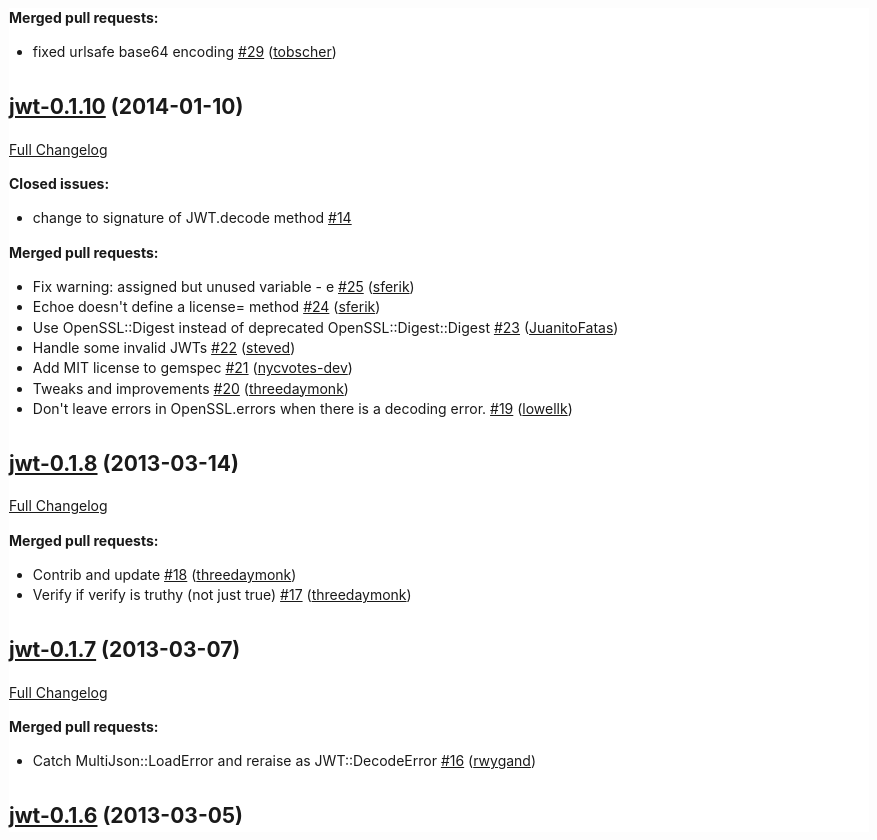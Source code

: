 **Merged pull requests:**

- fixed urlsafe base64 encoding [\#29](https://github.com/jwt/ruby-jwt/pull/29) ([tobscher](https://github.com/tobscher))

## [jwt-0.1.10](https://github.com/jwt/ruby-jwt/tree/jwt-0.1.10) (2014-01-10)

[Full Changelog](https://github.com/jwt/ruby-jwt/compare/jwt-0.1.8...jwt-0.1.10)

**Closed issues:**

- change to signature of JWT.decode method [\#14](https://github.com/jwt/ruby-jwt/issues/14)

**Merged pull requests:**

- Fix warning: assigned but unused variable - e [\#25](https://github.com/jwt/ruby-jwt/pull/25) ([sferik](https://github.com/sferik))
- Echoe doesn't define a license= method [\#24](https://github.com/jwt/ruby-jwt/pull/24) ([sferik](https://github.com/sferik))
- Use OpenSSL::Digest instead of deprecated OpenSSL::Digest::Digest [\#23](https://github.com/jwt/ruby-jwt/pull/23) ([JuanitoFatas](https://github.com/JuanitoFatas))
- Handle some invalid JWTs [\#22](https://github.com/jwt/ruby-jwt/pull/22) ([steved](https://github.com/steved))
- Add MIT license to gemspec [\#21](https://github.com/jwt/ruby-jwt/pull/21) ([nycvotes-dev](https://github.com/nycvotes-dev))
- Tweaks and improvements [\#20](https://github.com/jwt/ruby-jwt/pull/20) ([threedaymonk](https://github.com/threedaymonk))
- Don't leave errors in OpenSSL.errors when there is a decoding error. [\#19](https://github.com/jwt/ruby-jwt/pull/19) ([lowellk](https://github.com/lowellk))

## [jwt-0.1.8](https://github.com/jwt/ruby-jwt/tree/jwt-0.1.8) (2013-03-14)

[Full Changelog](https://github.com/jwt/ruby-jwt/compare/jwt-0.1.7...jwt-0.1.8)

**Merged pull requests:**

- Contrib and update [\#18](https://github.com/jwt/ruby-jwt/pull/18) ([threedaymonk](https://github.com/threedaymonk))
- Verify if verify is truthy \(not just true\) [\#17](https://github.com/jwt/ruby-jwt/pull/17) ([threedaymonk](https://github.com/threedaymonk))

## [jwt-0.1.7](https://github.com/jwt/ruby-jwt/tree/jwt-0.1.7) (2013-03-07)

[Full Changelog](https://github.com/jwt/ruby-jwt/compare/jwt-0.1.6...jwt-0.1.7)

**Merged pull requests:**

- Catch MultiJson::LoadError and reraise as JWT::DecodeError [\#16](https://github.com/jwt/ruby-jwt/pull/16) ([rwygand](https://github.com/rwygand))

## [jwt-0.1.6](https://github.com/jwt/ruby-jwt/tree/jwt-0.1.6) (2013-03-05)
